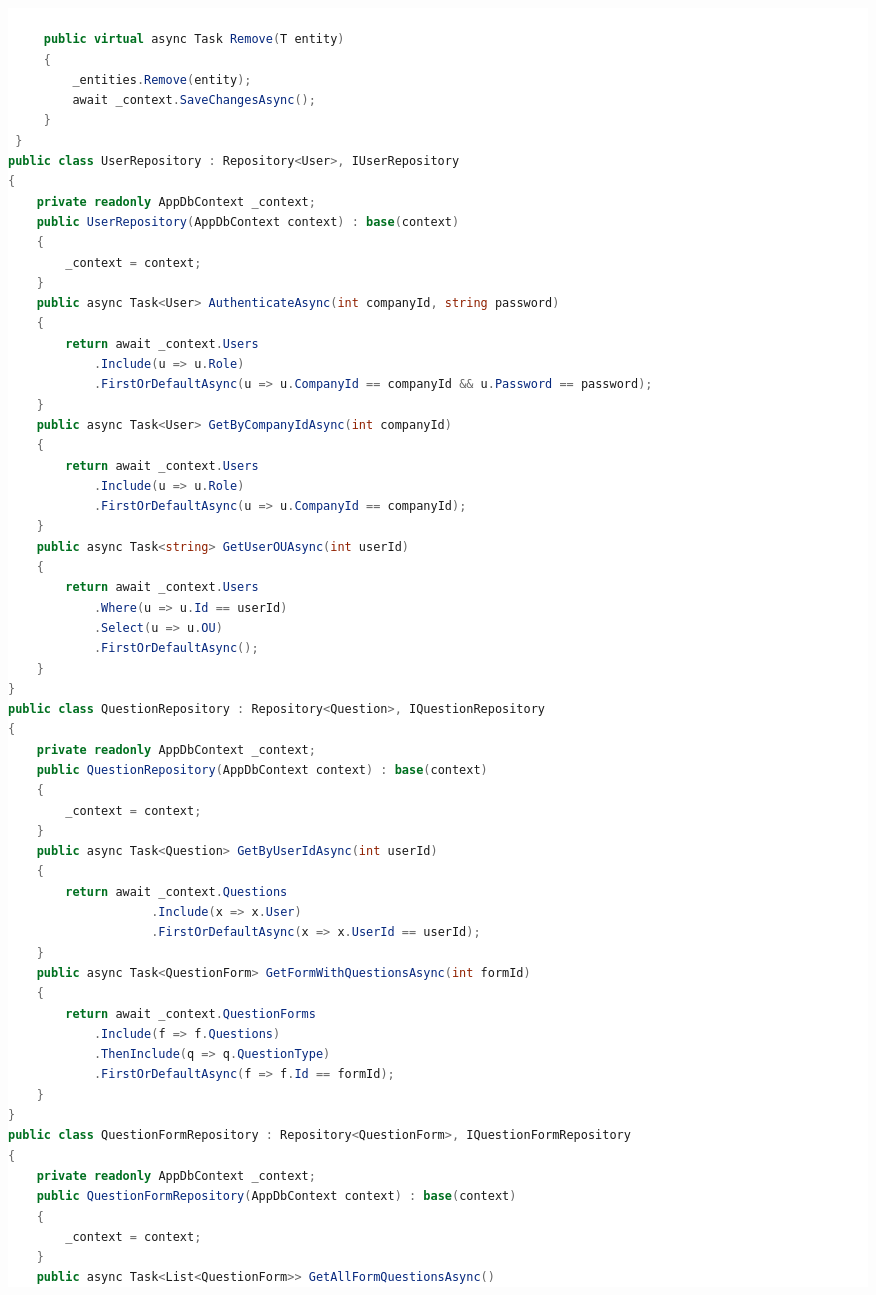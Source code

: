 ```csharp

     public virtual async Task Remove(T entity)
     {
         _entities.Remove(entity);
         await _context.SaveChangesAsync();
     }
 }
public class UserRepository : Repository<User>, IUserRepository
{
    private readonly AppDbContext _context;
    public UserRepository(AppDbContext context) : base(context)
    {
        _context = context;
    }
    public async Task<User> AuthenticateAsync(int companyId, string password)
    {
        return await _context.Users
            .Include(u => u.Role)
            .FirstOrDefaultAsync(u => u.CompanyId == companyId && u.Password == password);
    }
    public async Task<User> GetByCompanyIdAsync(int companyId)
    {
        return await _context.Users
            .Include(u => u.Role)
            .FirstOrDefaultAsync(u => u.CompanyId == companyId);
    }
    public async Task<string> GetUserOUAsync(int userId)
    {
        return await _context.Users
            .Where(u => u.Id == userId)
            .Select(u => u.OU)
            .FirstOrDefaultAsync();
    }
}
public class QuestionRepository : Repository<Question>, IQuestionRepository
{
    private readonly AppDbContext _context;
    public QuestionRepository(AppDbContext context) : base(context)
    {
        _context = context;
    }
    public async Task<Question> GetByUserIdAsync(int userId)
    {
        return await _context.Questions
                    .Include(x => x.User)
                    .FirstOrDefaultAsync(x => x.UserId == userId);
    }
    public async Task<QuestionForm> GetFormWithQuestionsAsync(int formId)
    {
        return await _context.QuestionForms
            .Include(f => f.Questions)
            .ThenInclude(q => q.QuestionType)
            .FirstOrDefaultAsync(f => f.Id == formId);
    }
}
public class QuestionFormRepository : Repository<QuestionForm>, IQuestionFormRepository
{
    private readonly AppDbContext _context;
    public QuestionFormRepository(AppDbContext context) : base(context)
    {
        _context = context;
    }
    public async Task<List<QuestionForm>> GetAllFormQuestionsAsync()
```